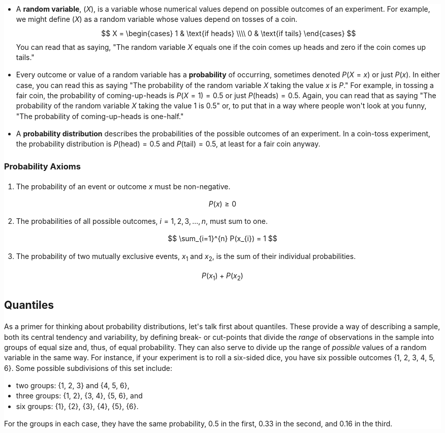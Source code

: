 * A __random variable__, $(X)$, is a variable whose numerical values depend on possible outcomes of an experiment. For example, we might define $(X)$ as a random variable whose values depend on tosses of a coin. 
$$
X = 
  \begin{cases}
     1 & \text{if heads} \\\\
     0 & \text{if tails}
  \end{cases}
$$
  You can read that as saying, "The random variable $X$ equals one if the coin comes up heads and zero if the coin comes up tails."  

* Every outcome or value of a random variable has a __probability__ of occurring, sometimes denoted $P(X=x)$ or just $P(x)$. In either case, you can read this as saying "The probability of the random variable $X$ taking the value $x$ is $P$." For example, in tossing a fair coin, the probability of coming-up-heads is $P(X=1)=0.5$ or just $P(\text{heads})=0.5$. Again, you can read that as saying "The probability of the random variable $X$ taking the value 1 is 0.5" or, to put that in a way where people won't look at you funny, "The probability of coming-up-heads is one-half."  

* A __probability distribution__ describes the probabilities of the possible outcomes of an experiment. In a coin-toss experiment, the probability distribution is $P(\text{head})=0.5$ and $P(\text{tail})=0.5$, at least for a fair coin anyway. 


### Probability Axioms

1. The probability of an event or outcome $x$ must be non-negative.

$$ P(x) \geq 0 $$

2. The probabilities of all possible outcomes, $i = 1, 2, 3, ..., n$, must sum to one.

$$ \sum_{i=1}^{n} P(x_{i}) = 1 $$

3. The probability of two mutually exclusive events, $x_{1}$ and $x_{2}$, is the sum of their individual probabilities.  

$$ P(x_{1}) + P(x_{2}) $$

## Quantiles

As a primer for thinking about probability distributions, let's talk first about quantiles. These provide a way of describing a sample, both its central tendency and variability, by defining break- or cut-points that divide the _range_ of observations in the sample into groups of equal size and, thus, of equal probability. They can also serve to divide up the range of _possible_ values of a random variable in the same way. For instance, if your experiment is to roll a six-sided dice, you have six possible outcomes {1, 2, 3, 4, 5, 6}. Some possible subdivisions of this set include:

* two groups: {1, 2, 3} and {4, 5, 6},  
* three groups: {1, 2}, {3, 4}, {5, 6}, and 
* six groups: {1}, {2}, {3}, {4}, {5}, {6}.  

For the groups in each case, they have the same probability, 0.5 in the first, 0.33 in the second, and 0.16 in the third.  
